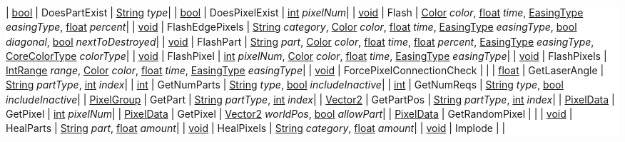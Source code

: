 | [bool](https://docs.microsoft.com/en-us/dotnet/api/system.boolean?view=netframework-4.5) | DoesPartExist | [String](https://docs.microsoft.com/en-us/dotnet/api/system.string?view=netframework-4.5) *type*|
| [bool](https://docs.microsoft.com/en-us/dotnet/api/system.boolean?view=netframework-4.5) | DoesPixelExist | [int](https://docs.microsoft.com/en-us/dotnet/api/system.int32?view=netframework-4.5) *pixelNum*|
| [void](https://docs.microsoft.com/en-us/dotnet/api/system.void?view=netframework-4.5) | Flash | [Color](https://docs.unity3d.com/ScriptReference/Color.html) *color*, [float](https://docs.microsoft.com/en-us/dotnet/api/system.single?view=netframework-4.5) *time*, [EasingType](SpaceUsurper.EasingType.md) *easingType*, [float](https://docs.microsoft.com/en-us/dotnet/api/system.single?view=netframework-4.5) *percent*|
| [void](https://docs.microsoft.com/en-us/dotnet/api/system.void?view=netframework-4.5) | FlashEdgePixels | [String](https://docs.microsoft.com/en-us/dotnet/api/system.string?view=netframework-4.5) *category*, [Color](https://docs.unity3d.com/ScriptReference/Color.html) *color*, [float](https://docs.microsoft.com/en-us/dotnet/api/system.single?view=netframework-4.5) *time*, [EasingType](SpaceUsurper.EasingType.md) *easingType*, [bool](https://docs.microsoft.com/en-us/dotnet/api/system.boolean?view=netframework-4.5) *diagonal*, [bool](https://docs.microsoft.com/en-us/dotnet/api/system.boolean?view=netframework-4.5) *nextToDestroyed*|
| [void](https://docs.microsoft.com/en-us/dotnet/api/system.void?view=netframework-4.5) | FlashPart | [String](https://docs.microsoft.com/en-us/dotnet/api/system.string?view=netframework-4.5) *part*, [Color](https://docs.unity3d.com/ScriptReference/Color.html) *color*, [float](https://docs.microsoft.com/en-us/dotnet/api/system.single?view=netframework-4.5) *time*, [float](https://docs.microsoft.com/en-us/dotnet/api/system.single?view=netframework-4.5) *percent*, [EasingType](SpaceUsurper.EasingType.md) *easingType*, [CoreColorType](SpaceUsurper.CoreColorType.md) *colorType*|
| [void](https://docs.microsoft.com/en-us/dotnet/api/system.void?view=netframework-4.5) | FlashPixel | [int](https://docs.microsoft.com/en-us/dotnet/api/system.int32?view=netframework-4.5) *pixelNum*, [Color](https://docs.unity3d.com/ScriptReference/Color.html) *color*, [float](https://docs.microsoft.com/en-us/dotnet/api/system.single?view=netframework-4.5) *time*, [EasingType](SpaceUsurper.EasingType.md) *easingType*|
| [void](https://docs.microsoft.com/en-us/dotnet/api/system.void?view=netframework-4.5) | FlashPixels | [IntRange](SpaceUsurper.IntRange.md) *range*, [Color](https://docs.unity3d.com/ScriptReference/Color.html) *color*, [float](https://docs.microsoft.com/en-us/dotnet/api/system.single?view=netframework-4.5) *time*, [EasingType](SpaceUsurper.EasingType.md) *easingType*|
| [void](https://docs.microsoft.com/en-us/dotnet/api/system.void?view=netframework-4.5) | ForcePixelConnectionCheck | |
| [float](https://docs.microsoft.com/en-us/dotnet/api/system.single?view=netframework-4.5) | GetLaserAngle | [String](https://docs.microsoft.com/en-us/dotnet/api/system.string?view=netframework-4.5) *partType*, [int](https://docs.microsoft.com/en-us/dotnet/api/system.int32?view=netframework-4.5) *index*|
| [int](https://docs.microsoft.com/en-us/dotnet/api/system.int32?view=netframework-4.5) | GetNumParts | [String](https://docs.microsoft.com/en-us/dotnet/api/system.string?view=netframework-4.5) *type*, [bool](https://docs.microsoft.com/en-us/dotnet/api/system.boolean?view=netframework-4.5) *includeInactive*|
| [int](https://docs.microsoft.com/en-us/dotnet/api/system.int32?view=netframework-4.5) | GetNumReqs | [String](https://docs.microsoft.com/en-us/dotnet/api/system.string?view=netframework-4.5) *type*, [bool](https://docs.microsoft.com/en-us/dotnet/api/system.boolean?view=netframework-4.5) *includeInactive*|
| [PixelGroup](SpaceUsurper.PixelGroup.md) | GetPart | [String](https://docs.microsoft.com/en-us/dotnet/api/system.string?view=netframework-4.5) *partType*, [int](https://docs.microsoft.com/en-us/dotnet/api/system.int32?view=netframework-4.5) *index*|
| [Vector2](https://docs.unity3d.com/ScriptReference/Vector2.html) | GetPartPos | [String](https://docs.microsoft.com/en-us/dotnet/api/system.string?view=netframework-4.5) *partType*, [int](https://docs.microsoft.com/en-us/dotnet/api/system.int32?view=netframework-4.5) *index*|
| [PixelData](SpaceUsurper.PixelData.md) | GetPixel | [int](https://docs.microsoft.com/en-us/dotnet/api/system.int32?view=netframework-4.5) *pixelNum*|
| [PixelData](SpaceUsurper.PixelData.md) | GetPixel | [Vector2](https://docs.unity3d.com/ScriptReference/Vector2.html) *worldPos*, [bool](https://docs.microsoft.com/en-us/dotnet/api/system.boolean?view=netframework-4.5) *allowPart*|
| [PixelData](SpaceUsurper.PixelData.md) | GetRandomPixel | |
| [void](https://docs.microsoft.com/en-us/dotnet/api/system.void?view=netframework-4.5) | HealParts | [String](https://docs.microsoft.com/en-us/dotnet/api/system.string?view=netframework-4.5) *part*, [float](https://docs.microsoft.com/en-us/dotnet/api/system.single?view=netframework-4.5) *amount*|
| [void](https://docs.microsoft.com/en-us/dotnet/api/system.void?view=netframework-4.5) | HealPixels | [String](https://docs.microsoft.com/en-us/dotnet/api/system.string?view=netframework-4.5) *category*, [float](https://docs.microsoft.com/en-us/dotnet/api/system.single?view=netframework-4.5) *amount*|
| [void](https://docs.microsoft.com/en-us/dotnet/api/system.void?view=netframework-4.5) | Implode | |